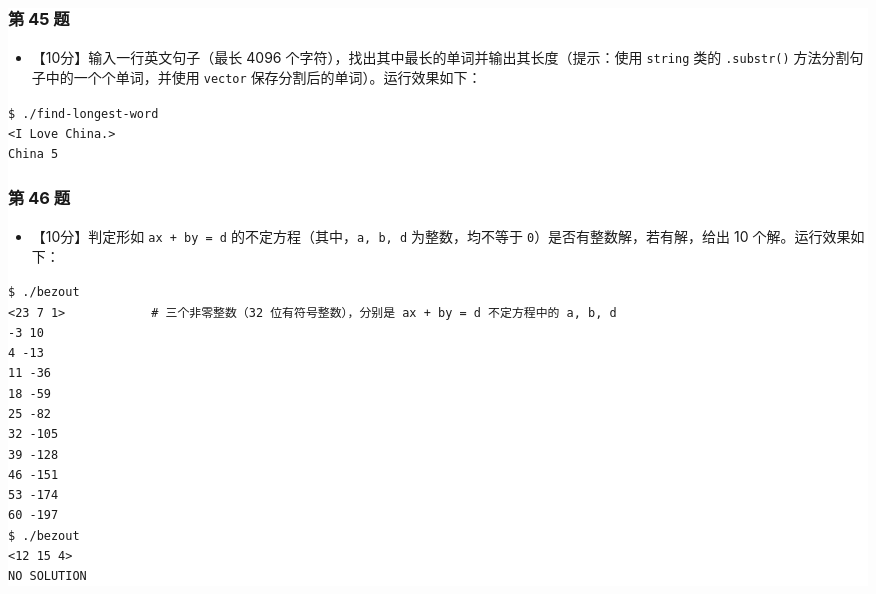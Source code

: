 	
### 第 45 题

- 【10分】输入一行英文句子（最长 4096 个字符），找出其中最长的单词并输出其长度（提示：使用 `string` 类的 `.substr()` 方法分割句子中的一个个单词，并使用 `vector` 保存分割后的单词）。运行效果如下：

```console
$ ./find-longest-word
<I Love China.>
China 5
```

	
### 第 46 题

- 【10分】判定形如 `ax + by = d` 的不定方程（其中，`a, b, d` 为整数，均不等于 `0`）是否有整数解，若有解，给出 10 个解。运行效果如下：

```console
$ ./bezout
<23 7 1>            # 三个非零整数（32 位有符号整数），分别是 ax + by = d 不定方程中的 a, b, d
-3 10
4 -13
11 -36
18 -59
25 -82
32 -105
39 -128
46 -151
53 -174
60 -197
$ ./bezout
<12 15 4>
NO SOLUTION
```

